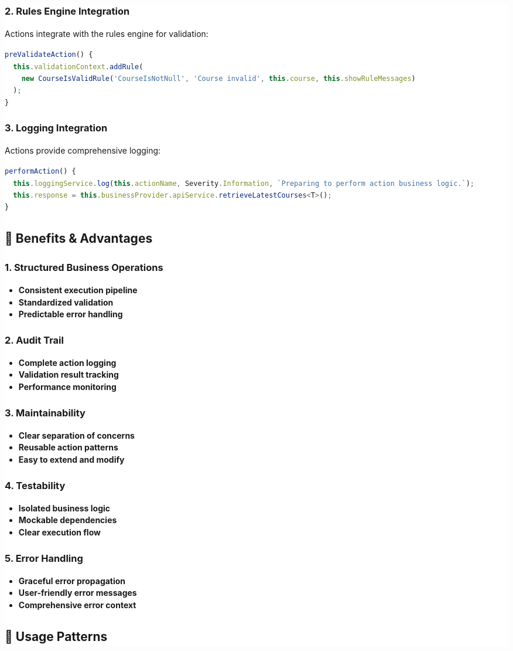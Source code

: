 ### **2. Rules Engine Integration**
Actions integrate with the rules engine for validation:
```typescript
preValidateAction() {
  this.validationContext.addRule(
    new CourseIsValidRule('CourseIsNotNull', 'Course invalid', this.course, this.showRuleMessages)
  );
}
```

### **3. Logging Integration**
Actions provide comprehensive logging:
```typescript
performAction() {
  this.loggingService.log(this.actionName, Severity.Information, `Preparing to perform action business logic.`);
  this.response = this.businessProvider.apiService.retrieveLatestCourses<T>();
}
```

## 🎯 **Benefits & Advantages**

### **1. Structured Business Operations**
- **Consistent execution pipeline**
- **Standardized validation**
- **Predictable error handling**

### **2. Audit Trail**
- **Complete action logging**
- **Validation result tracking**
- **Performance monitoring**

### **3. Maintainability**
- **Clear separation of concerns**
- **Reusable action patterns**
- **Easy to extend and modify**

### **4. Testability**
- **Isolated business logic**
- **Mockable dependencies**
- **Clear execution flow**

### **5. Error Handling**
- **Graceful error propagation**
- **User-friendly error messages**
- **Comprehensive error context**

## 🔧 **Usage Patterns**
